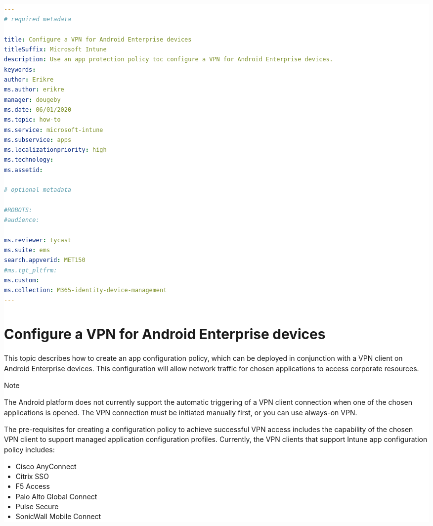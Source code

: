 ```yaml
---
# required metadata

title: Configure a VPN for Android Enterprise devices
titleSuffix: Microsoft Intune
description: Use an app protection policy toc configure a VPN for Android Enterprise devices.
keywords:
author: Erikre
ms.author: erikre
manager: dougeby
ms.date: 06/01/2020
ms.topic: how-to
ms.service: microsoft-intune
ms.subservice: apps
ms.localizationpriority: high
ms.technology:
ms.assetid: 

# optional metadata

#ROBOTS:
#audience:

ms.reviewer: tycast
ms.suite: ems
search.appverid: MET150
#ms.tgt_pltfrm:
ms.custom: 
ms.collection: M365-identity-device-management
---
```


# Configure a VPN for Android Enterprise devices

This topic describes how to create an app configuration policy, which can be deployed in conjunction with a VPN client on Android Enterprise devices. This configuration will allow network traffic for chosen applications to access corporate resources.

> [!NOTE]
> The Android platform does not currently support the automatic triggering of a VPN client connection when one of the chosen applications is opened. The VPN connection must be initiated manually first, or you can use [always-on VPN](../configuration/vpn-settings-android-enterprise.md).

The pre-requisites for creating a configuration policy to achieve successful VPN access includes the capability of the chosen VPN client to support managed application configuration profiles. Currently, the VPN clients that support Intune app configuration policy includes:
- Cisco AnyConnect
- Citrix SSO
- F5 Access
- Palo Alto Global Connect
- Pulse Secure
- SonicWall Mobile Connect
